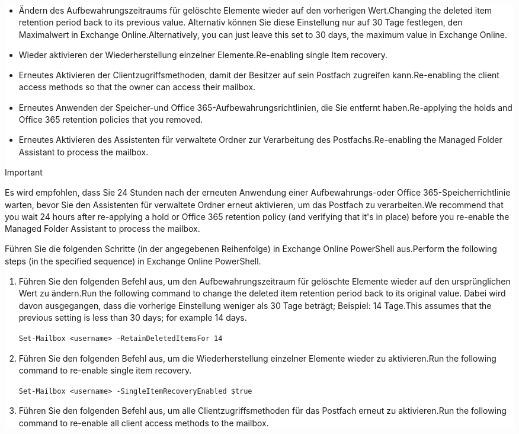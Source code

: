 - <span data-ttu-id="89b6a-281">Ändern des Aufbewahrungszeitraums für gelöschte Elemente wieder auf den vorherigen Wert.</span><span class="sxs-lookup"><span data-stu-id="89b6a-281">Changing the deleted item retention period back to its previous value.</span></span> <span data-ttu-id="89b6a-282">Alternativ können Sie diese Einstellung nur auf 30 Tage festlegen, den Maximalwert in Exchange Online.</span><span class="sxs-lookup"><span data-stu-id="89b6a-282">Alternatively, you can just leave this set to 30 days, the maximum value in Exchange Online.</span></span>
    
- <span data-ttu-id="89b6a-283">Wieder aktivieren der Wiederherstellung einzelner Elemente.</span><span class="sxs-lookup"><span data-stu-id="89b6a-283">Re-enabling single Item recovery.</span></span>
    
- <span data-ttu-id="89b6a-284">Erneutes Aktivieren der Clientzugriffsmethoden, damit der Besitzer auf sein Postfach zugreifen kann.</span><span class="sxs-lookup"><span data-stu-id="89b6a-284">Re-enabling the client access methods so that the owner can access their mailbox.</span></span>
    
- <span data-ttu-id="89b6a-285">Erneutes Anwenden der Speicher-und Office 365-Aufbewahrungsrichtlinien, die Sie entfernt haben.</span><span class="sxs-lookup"><span data-stu-id="89b6a-285">Re-applying the holds and Office 365 retention policies that you removed.</span></span>
    
- <span data-ttu-id="89b6a-286">Erneutes Aktivieren des Assistenten für verwaltete Ordner zur Verarbeitung des Postfachs.</span><span class="sxs-lookup"><span data-stu-id="89b6a-286">Re-enabling the Managed Folder Assistant to process the mailbox.</span></span>
    
> [!IMPORTANT]
> <span data-ttu-id="89b6a-287">Es wird empfohlen, dass Sie 24 Stunden nach der erneuten Anwendung einer Aufbewahrungs-oder Office 365-Speicherrichtlinie warten, bevor Sie den Assistenten für verwaltete Ordner erneut aktivieren, um das Postfach zu verarbeiten.</span><span class="sxs-lookup"><span data-stu-id="89b6a-287">We recommend that you wait 24 hours after re-applying a hold or Office 365 retention policy (and verifying that it's in place) before you re-enable the Managed Folder Assistant to process the mailbox.</span></span> 
  
<span data-ttu-id="89b6a-288">Führen Sie die folgenden Schritte (in der angegebenen Reihenfolge) in Exchange Online PowerShell aus.</span><span class="sxs-lookup"><span data-stu-id="89b6a-288">Perform the following steps (in the specified sequence) in Exchange Online PowerShell.</span></span>
  
1. <span data-ttu-id="89b6a-289">Führen Sie den folgenden Befehl aus, um den Aufbewahrungszeitraum für gelöschte Elemente wieder auf den ursprünglichen Wert zu ändern.</span><span class="sxs-lookup"><span data-stu-id="89b6a-289">Run the following command to change the deleted item retention period back to its original value.</span></span> <span data-ttu-id="89b6a-290">Dabei wird davon ausgegangen, dass die vorherige Einstellung weniger als 30 Tage beträgt; Beispiel: 14 Tage.</span><span class="sxs-lookup"><span data-stu-id="89b6a-290">This assumes that the previous setting is less than 30 days; for example 14 days.</span></span> 
    
    ```
    Set-Mailbox <username> -RetainDeletedItemsFor 14
    ```
   
2. <span data-ttu-id="89b6a-291">Führen Sie den folgenden Befehl aus, um die Wiederherstellung einzelner Elemente wieder zu aktivieren.</span><span class="sxs-lookup"><span data-stu-id="89b6a-291">Run the following command to re-enable single item recovery.</span></span>
   
    ```
    Set-Mailbox <username> -SingleItemRecoveryEnabled $true
    ```

3. <span data-ttu-id="89b6a-292">Führen Sie den folgenden Befehl aus, um alle Clientzugriffsmethoden für das Postfach erneut zu aktivieren.</span><span class="sxs-lookup"><span data-stu-id="89b6a-292">Run the following command to re-enable all client access methods to the mailbox.</span></span>
    